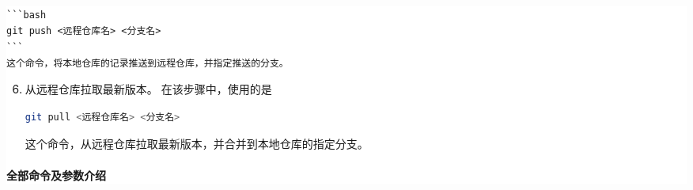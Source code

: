     ```bash
    git push <远程仓库名> <分支名>
    ```
    这个命令，将本地仓库的记录推送到远程仓库，并指定推送的分支。
6. 从远程仓库拉取最新版本。
    在该步骤中，使用的是
        
    ```bash
    git pull <远程仓库名> <分支名>
    
    ```
    这个命令，从远程仓库拉取最新版本，并合并到本地仓库的指定分支。
#### 全部命令及参数介绍


